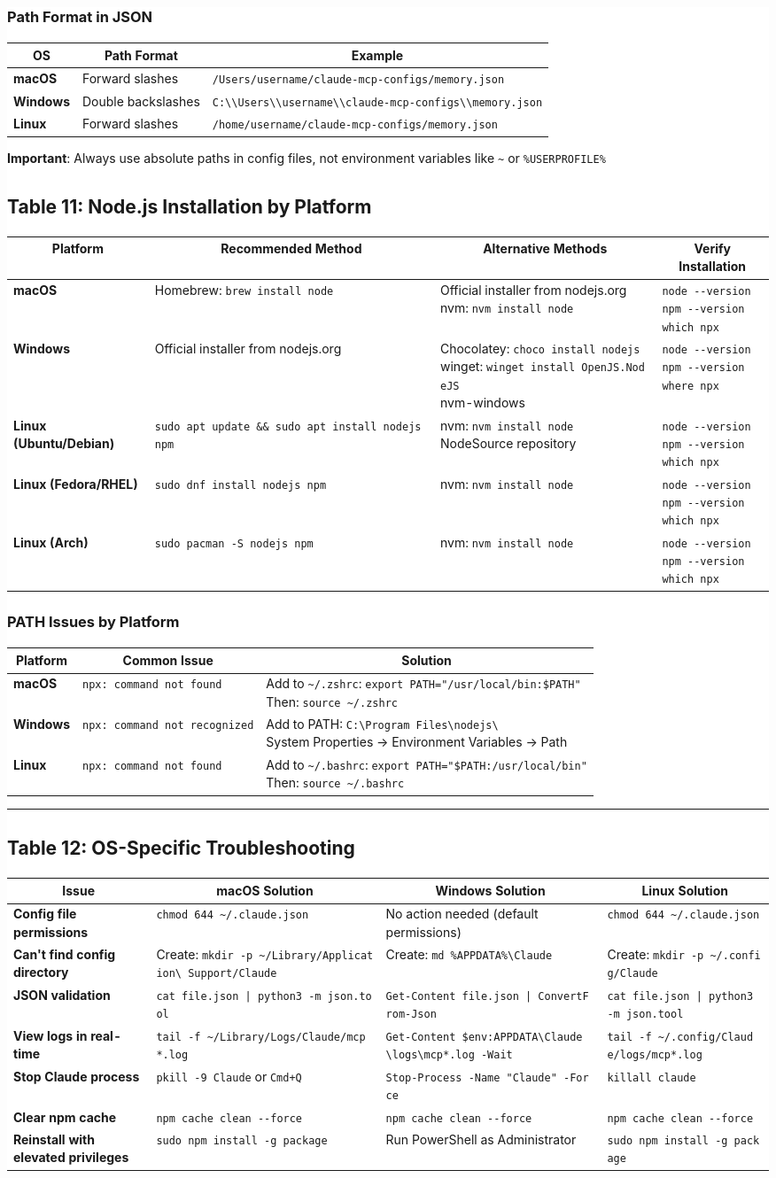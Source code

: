 ### Path Format in JSON

| OS | Path Format | Example |
|----|-------------|---------|
| **macOS** | Forward slashes | `/Users/username/claude-mcp-configs/memory.json` |
| **Windows** | Double backslashes | `C:\\Users\\username\\claude-mcp-configs\\memory.json` |
| **Linux** | Forward slashes | `/home/username/claude-mcp-configs/memory.json` |

**Important**: Always use absolute paths in config files, not environment variables like `~` or `%USERPROFILE%`

## Table 11: Node.js Installation by Platform

| Platform | Recommended Method | Alternative Methods | Verify Installation |
|----------|-------------------|---------------------|---------------------|
| **macOS** | Homebrew: `brew install node` | Official installer from nodejs.org<br>nvm: `nvm install node` | `node --version`<br>`npm --version`<br>`which npx` |
| **Windows** | Official installer from nodejs.org | Chocolatey: `choco install nodejs`<br>winget: `winget install OpenJS.NodeJS`<br>nvm-windows | `node --version`<br>`npm --version`<br>`where npx` |
| **Linux (Ubuntu/Debian)** | `sudo apt update && sudo apt install nodejs npm` | nvm: `nvm install node`<br>NodeSource repository | `node --version`<br>`npm --version`<br>`which npx` |
| **Linux (Fedora/RHEL)** | `sudo dnf install nodejs npm` | nvm: `nvm install node` | `node --version`<br>`npm --version`<br>`which npx` |
| **Linux (Arch)** | `sudo pacman -S nodejs npm` | nvm: `nvm install node` | `node --version`<br>`npm --version`<br>`which npx` |

### PATH Issues by Platform

| Platform | Common Issue | Solution |
|----------|--------------|----------|
| **macOS** | `npx: command not found` | Add to `~/.zshrc`: `export PATH="/usr/local/bin:$PATH"`<br>Then: `source ~/.zshrc` |
| **Windows** | `npx: command not recognized` | Add to PATH: `C:\Program Files\nodejs\`<br>System Properties → Environment Variables → Path |
| **Linux** | `npx: command not found` | Add to `~/.bashrc`: `export PATH="$PATH:/usr/local/bin"`<br>Then: `source ~/.bashrc` |

---

## Table 12: OS-Specific Troubleshooting

| Issue | macOS Solution | Windows Solution | Linux Solution |
|-------|----------------|------------------|----------------|
| **Config file permissions** | `chmod 644 ~/.claude.json` | No action needed (default permissions) | `chmod 644 ~/.claude.json` |
| **Can't find config directory** | Create: `mkdir -p ~/Library/Application\ Support/Claude` | Create: `md %APPDATA%\Claude` | Create: `mkdir -p ~/.config/Claude` |
| **JSON validation** | `cat file.json \| python3 -m json.tool` | `Get-Content file.json \| ConvertFrom-Json` | `cat file.json \| python3 -m json.tool` |
| **View logs in real-time** | `tail -f ~/Library/Logs/Claude/mcp*.log` | `Get-Content $env:APPDATA\Claude\logs\mcp*.log -Wait` | `tail -f ~/.config/Claude/logs/mcp*.log` |
| **Stop Claude process** | `pkill -9 Claude` or `Cmd+Q` | `Stop-Process -Name "Claude" -Force` | `killall claude` |
| **Clear npm cache** | `npm cache clean --force` | `npm cache clean --force` | `npm cache clean --force` |
| **Reinstall with elevated privileges** | `sudo npm install -g package` | Run PowerShell as Administrator | `sudo npm install -g package` |

